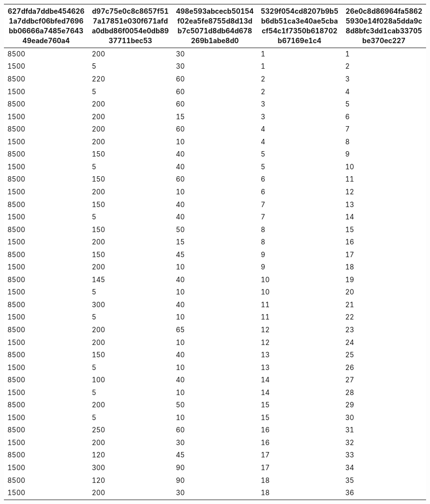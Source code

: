 |627dfda7ddbe4546261a7ddbcf06bfed7696bb06666a7485e764349eade760a4|d97c75e0c8c8657f517a17851e030f671afda0dbd86f0054e0db8937711bec53|498e593abcecb50154f02ea5fe8755d8d13db7c5071d8db64d678269b1abe8d0|5329f054cd8207b9b5b6db51ca3e40ae5cbacf54c1f7350b618702b67169e1c4|26e0c8d86964fa58625930e14f028a5dda9c8d8bfc3dd1cab33705be370ec227|
| --- | --- | --- | --- | --- |
|8500|200|30|1|1|
|1500|5|30|1|2|
|8500|220|60|2|3|
|1500|5|60|2|4|
|8500|200|60|3|5|
|1500|200|15|3|6|
|8500|200|60|4|7|
|1500|200|10|4|8|
|8500|150|40|5|9|
|1500|5|40|5|10|
|8500|150|60|6|11|
|1500|200|10|6|12|
|8500|150|40|7|13|
|1500|5|40|7|14|
|8500|150|50|8|15|
|1500|200|15|8|16|
|8500|150|45|9|17|
|1500|200|10|9|18|
|8500|145|40|10|19|
|1500|5|10|10|20|
|8500|300|40|11|21|
|1500|5|10|11|22|
|8500|200|65|12|23|
|1500|200|10|12|24|
|8500|150|40|13|25|
|1500|5|10|13|26|
|8500|100|40|14|27|
|1500|5|10|14|28|
|8500|200|50|15|29|
|1500|5|10|15|30|
|8500|250|60|16|31|
|1500|200|30|16|32|
|8500|120|45|17|33|
|1500|300|90|17|34|
|8500|120|90|18|35|
|1500|200|30|18|36|